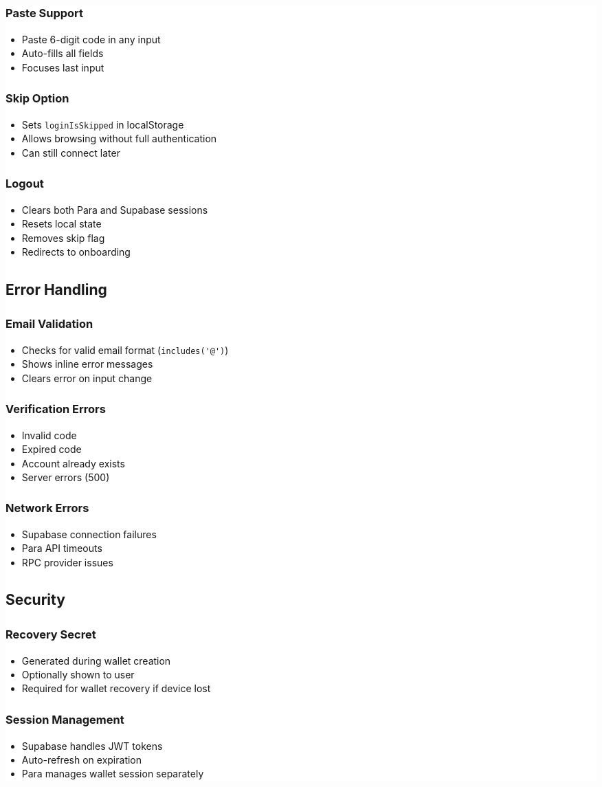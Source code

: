 ### Paste Support

- Paste 6-digit code in any input
- Auto-fills all fields
- Focuses last input

### Skip Option

- Sets `loginIsSkipped` in localStorage
- Allows browsing without full authentication
- Can still connect later

### Logout

- Clears both Para and Supabase sessions
- Resets local state
- Removes skip flag
- Redirects to onboarding

## Error Handling

### Email Validation

- Checks for valid email format (`includes('@')`)
- Shows inline error messages
- Clears error on input change

### Verification Errors

- Invalid code
- Expired code
- Account already exists
- Server errors (500)

### Network Errors

- Supabase connection failures
- Para API timeouts
- RPC provider issues

## Security

### Recovery Secret

- Generated during wallet creation
- Optionally shown to user
- Required for wallet recovery if device lost

### Session Management

- Supabase handles JWT tokens
- Auto-refresh on expiration
- Para manages wallet session separately
